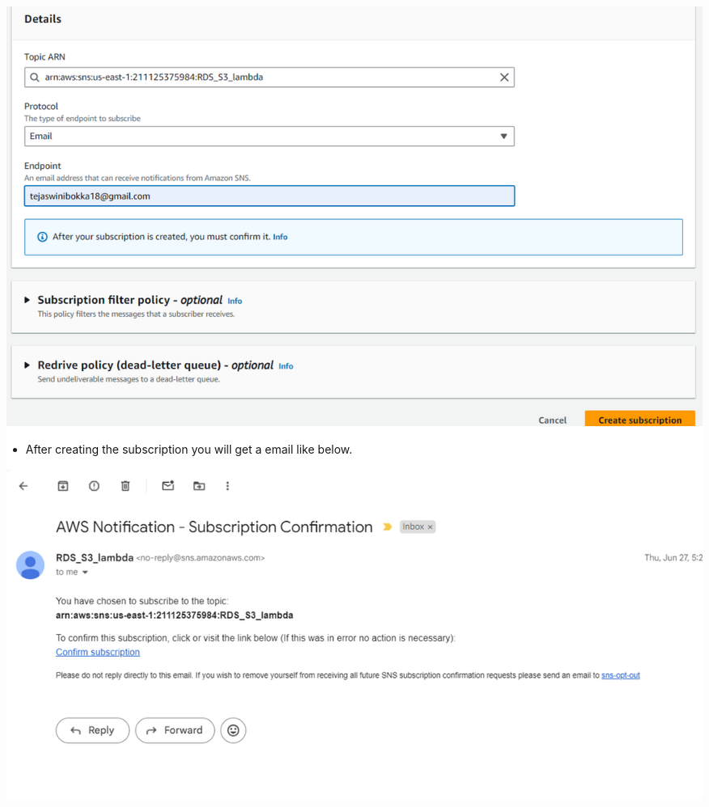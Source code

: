    ![preview](images/task18.png)

  * After creating the subscription you will get a email like below.
  
   ![preview](images/task20.png)
   